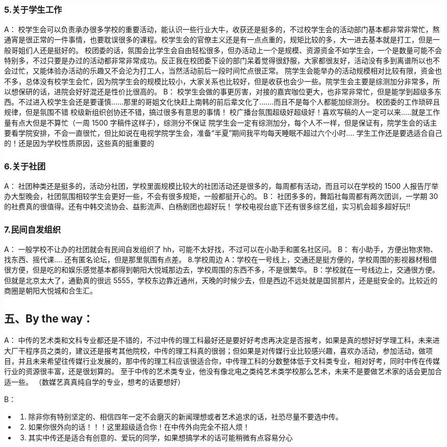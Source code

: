### 5.关于学生工作

A：
校学生会可以负责承办很多学校的重要活动，能认识一些行业大牛，收获还是挺多的，不过校学生会的活动部门基本都非常非常忙，熬通宵是很正常的一件事情，也要耽误很多的课程。校学生会的官僚主义还是有一点点重的，规矩比较的多，大一进去基本就是打工，但是一般哥姐们人还是挺好的。
校团委的话，氛围会比学生会自由轻松很多，但办活动上一个是规模、资源资金不如学生会，一个是数量可能不会特别多，不过只要是办过的活动都非常非常成功。反正我在校团委下设的部门呆着觉得很舒服，大家都很友好，活动没有多到离谱所以也不会过忙，又能体验办活动的乐趣又不会沦为打工人，当然活动前后一段时间忙点很正常。
院学生会能举办的活动规模相对比较有限，资金也不多，总体没有校学生会忙，因为院学生会的规模比较小，大家关系也比较好，但是收获也会少一些。院学生会主要是综测加分非常多，所以想保研的话，进院会好好混还是性价比很高的。
B：
校学生会做的事更厉害，对接的嘉宾咖位更大，也非常非常忙，但是能学到超级多东西。不过进入校学生会还是要谨慎......那里的哥姐文化快赶上南韩的前后辈文化了.......而且不是每个人都能加综测分。
校团委的工作琐碎且规律，但是氛围不错
校级新组织创协还不错，搞过很多有意思的事情！
校广播台氛围超级好超级好！喜欢写稿的人一定可以来.....就是工作量有点大但是不算忙（一周 1500 字稿件这样子），综测分不保证
院学生会一定有综测加分，每个人不一样，但是保证有，院学生会的话主要看学院安排，不会一直很忙，但比如说在电视学院学生会，准备“半夏”期间我平均每天睡眠不超过六个小时....
学生工作还是要选适合自己的！还是因为学校性质原因，这些真的挺重要的

### 6.关于社团

A：
社团种类还是挺多的，活动分社团，学校里面规模比较大的社团活动还是很多的，每周都有活动，而且可以在学校的 1500 人报告厅举办大型晚会，社团氛围相较学生会更好一些，不会有很多规矩，一般都挺开心的。
B：
社团多多的，舞蹈社每周都有两次团训，一学期 30 的社费真的很值得。还有中韩交流协会、益影流声、白杨剧团也超好玩！
学校电视台底下还有很多综艺组，实习机会超多超好玩!!

### 7.民间自发组织

A：
一般学校不让办的社团就会有民间自发组织了 hh，可能不太好找，不过可以在小助手和匿名社区问。
B：
有小助手，方便出物求物、找东西、摇代课....
还有匿名论坛，但是那里氛围有点差。 8.学校周边
A：学校在一号线上，交通还是挺方便的，学校周围的影视器材租借很方便，但是吃的和娱乐感觉基本都得到朝阳大悦城那边去，学校周围的东西不多，不是很繁华。
B：学校就在一号线边上，交通很方便。但就是北京太大了，通勤真的很远 5555，学校东边靠近通州，天晚的时候少去，但是西边不远处就是国贸那片，还是挺安全的。比较近的商圈是朝阳大悦城和合生汇。

## 五、By the way：

A：
中传的艺术类和文科专业都还是不错的，不过中传的理工科最好还是要好好考虑再决定是否报考，如果是真的想好好学理工科，未来进大厂干程序员之类的，建议还是报考其他院校，中传的理工科真的很弱；但如果是对传媒行业比较感兴趣，喜欢办活动，参加活动，做项目，并且未来希望往传媒行业发展的，那中传的理工科应该很适合你，中传理工科的分数整体低于文科类专业，相对好考，同时中传在传媒行业的资源很丰富，还是很划算的。
至于中传的艺术类专业，他没有像北电之类纯艺术类学校那么艺术，未来不是要做艺术家的话会更加合适一些。
（数媒艺真真纯自学的专业，想考的话要想好）

B：

- 1. 除非你有特别坚定的、相信四年一定不会磨灭的新闻理想或者艺术追求的话，社恐尽量不要选中传。
- 2. 如果你很外向的话！！！这里超级适合你！在中传外向完全不招人烦！
- 3. 其实中传还是适合有创意的、爱玩的同学，如果想搞学术的话可能稍微有点容易分心
